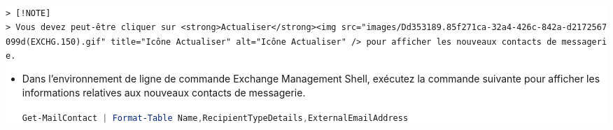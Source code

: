     > [!NOTE]
    > Vous devez peut-être cliquer sur <strong>Actualiser</strong><img src="images/Dd353189.85f271ca-32a4-426c-842a-d2172567099d(EXCHG.150).gif" title="Icône Actualiser" alt="Icône Actualiser" /> pour afficher les nouveaux contacts de messagerie.


  - Dans l’environnement de ligne de commande Exchange Management Shell, exécutez la commande suivante pour afficher les informations relatives aux nouveaux contacts de messagerie.
    
    ```powershell
    Get-MailContact | Format-Table Name,RecipientTypeDetails,ExternalEmailAddress
    ```

